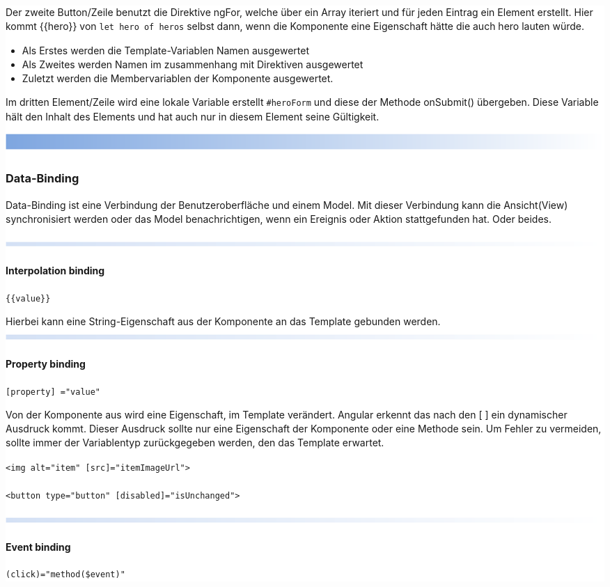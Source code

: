 Der zweite Button/Zeile benutzt die Direktive ngFor, welche über ein Array iteriert und für jeden Eintrag
ein Element erstellt. Hier kommt {{hero}} von `let hero of heros` selbst dann, wenn die Komponente eine
Eigenschaft hätte die auch hero lauten würde. 
- Als Erstes werden die Template-Variablen Namen ausgewertet
- Als Zweites werden Namen im zusammenhang mit Direktiven ausgewertet
- Zuletzt werden die Membervariablen der Komponente ausgewertet.

Im dritten Element/Zeile wird eine lokale Variable erstellt `#heroForm` und diese der Methode onSubmit() 
übergeben. Diese Variable hält den Inhalt des Elements und hat auch nur in diesem Element seine Gültigkeit.

<img src="./images/blaueLine.png" alt="Trennlinie">

### Data-Binding ###
Data-Binding ist eine Verbindung der Benutzeroberfläche und einem Model. Mit dieser Verbindung
kann die Ansicht(View) synchronisiert werden oder das Model benachrichtigen, wenn ein Ereignis oder Aktion
stattgefunden hat. Oder beides.

<img src="./images/blaueLine2.png" alt="Trennlinie">

#### Interpolation binding ####    
``{{value}}``  

Hierbei kann eine String-Eigenschaft aus der Komponente an das Template gebunden werden.  
<img src="./images/blaueLine2.png" alt="Trennlinie">

#### Property binding ####  
``[property] ="value"``  

Von der Komponente aus wird eine Eigenschaft, im Template verändert. 
Angular erkennt das nach den [ ] ein dynamischer Ausdruck kommt.
Dieser Ausdruck sollte nur eine Eigenschaft der Komponente oder eine Methode sein.
Um Fehler zu vermeiden, sollte immer der Variablentyp zurückgegeben werden, den das Template erwartet.

```
<img alt="item" [src]="itemImageUrl">

<button type="button" [disabled]="isUnchanged">
```

<img src="./images/blaueLine2.png" alt="Trennlinie">

#### Event binding ####  
``(click)="method($event)"``  
